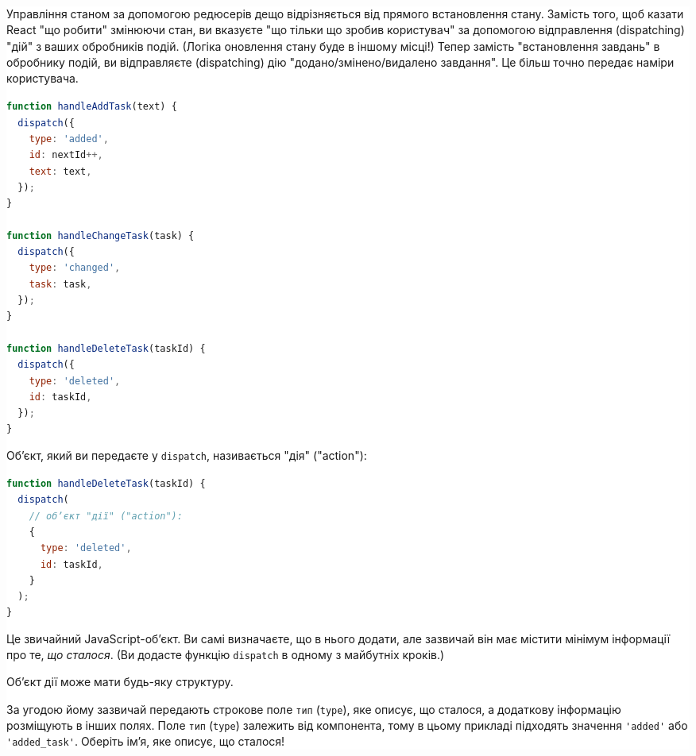 Управління станом за допомогою редюсерів дещо відрізняється від прямого встановлення стану. Замість того, щоб казати React "що робити" змінюючи стан, ви вказуєте "що тільки що зробив користувач" за допомогою відправлення (dispatching) "дій" з ваших обробників подій. (Логіка оновлення стану буде в іншому місці!) Тепер замість "встановлення завдань" в обробнику подій, ви відправляєте (dispatching) дію "додано/змінено/видалено завдання". Це більш точно передає наміри користувача.

```js
function handleAddTask(text) {
  dispatch({
    type: 'added',
    id: nextId++,
    text: text,
  });
}

function handleChangeTask(task) {
  dispatch({
    type: 'changed',
    task: task,
  });
}

function handleDeleteTask(taskId) {
  dispatch({
    type: 'deleted',
    id: taskId,
  });
}
```

Об’єкт, який ви передаєте у `dispatch`, називається "дія" ("action"):

```js {3-7}
function handleDeleteTask(taskId) {
  dispatch(
    // обʼєкт "дії" ("action"):
    {
      type: 'deleted',
      id: taskId,
    }
  );
}
```

Це звичайний JavaScript-об’єкт.
Ви самі визначаєте, що в нього додати, але зазвичай він має містити мінімум інформації про те, _що сталося_. (Ви додасте функцію `dispatch` в одному з майбутніх кроків.)

<Note>

Об’єкт дії може мати будь-яку структуру.

За угодою йому зазвичай передають строкове поле `тип` (`type`), яке описує, що сталося, а додаткову інформацію розміщують в інших полях. Поле `тип` (`type`) залежить від компонента, тому в цьому прикладі підходять значення `'added'` або `'added_task'`. Оберіть ім’я, яке описує, що сталося!
